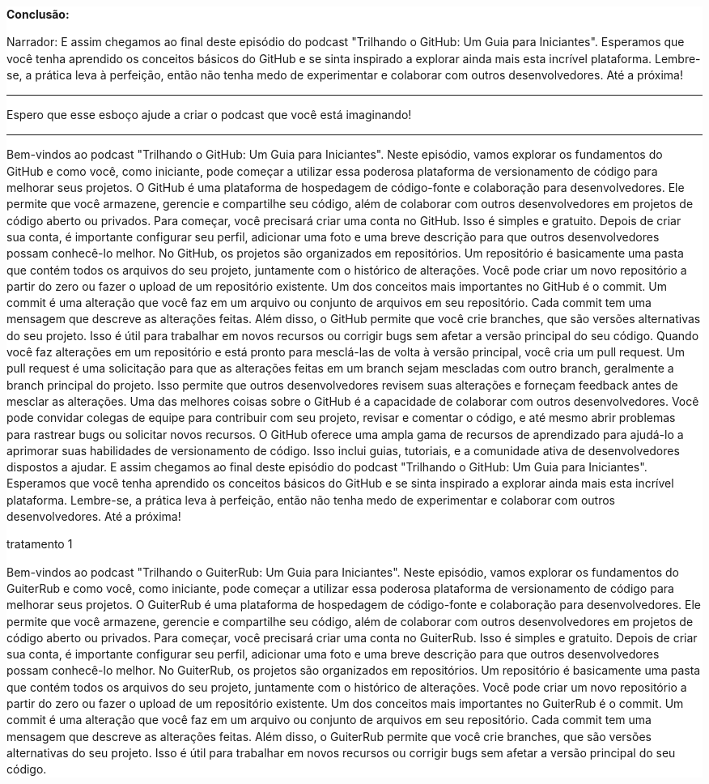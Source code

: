 **Conclusão:**

Narrador: E assim chegamos ao final deste episódio do podcast "Trilhando o GitHub: Um Guia para Iniciantes". Esperamos que você tenha aprendido os conceitos básicos do GitHub e se sinta inspirado a explorar ainda mais esta incrível plataforma. Lembre-se, a prática leva à perfeição, então não tenha medo de experimentar e colaborar com outros desenvolvedores. Até a próxima!

---

Espero que esse esboço ajude a criar o podcast que você está imaginando!

_________________________________________________

Bem-vindos ao podcast "Trilhando o GitHub: Um Guia para Iniciantes". Neste episódio, vamos explorar os fundamentos do GitHub e como você, como iniciante, pode começar a utilizar essa poderosa plataforma de versionamento de código para melhorar seus projetos.
O GitHub é uma plataforma de hospedagem de código-fonte e colaboração para desenvolvedores. Ele permite que você armazene, gerencie e compartilhe seu código, além de colaborar com outros desenvolvedores em projetos de código aberto ou privados.
Para começar, você precisará criar uma conta no GitHub. Isso é simples e gratuito. Depois de criar sua conta, é importante configurar seu perfil, adicionar uma foto e uma breve descrição para que outros desenvolvedores possam conhecê-lo melhor.
No GitHub, os projetos são organizados em repositórios. Um repositório é basicamente uma pasta que contém todos os arquivos do seu projeto, juntamente com o histórico de alterações. Você pode criar um novo repositório a partir do zero ou fazer o upload de um repositório existente.
Um dos conceitos mais importantes no GitHub é o commit. Um commit é uma alteração que você faz em um arquivo ou conjunto de arquivos em seu repositório. Cada commit tem uma mensagem que descreve as alterações feitas. Além disso, o GitHub permite que você crie branches, que são versões alternativas do seu projeto. Isso é útil para trabalhar em novos recursos ou corrigir bugs sem afetar a versão principal do seu código.
Quando você faz alterações em um repositório e está pronto para mesclá-las de volta à versão principal, você cria um pull request. Um pull request é uma solicitação para que as alterações feitas em um branch sejam mescladas com outro branch, geralmente a branch principal do projeto. Isso permite que outros desenvolvedores revisem suas alterações e forneçam feedback antes de mesclar as alterações.
Uma das melhores coisas sobre o GitHub é a capacidade de colaborar com outros desenvolvedores. Você pode convidar colegas de equipe para contribuir com seu projeto, revisar e comentar o código, e até mesmo abrir problemas para rastrear bugs ou solicitar novos recursos.
O GitHub oferece uma ampla gama de recursos de aprendizado para ajudá-lo a aprimorar suas habilidades de versionamento de código. Isso inclui guias, tutoriais, e a comunidade ativa de desenvolvedores dispostos a ajudar.
E assim chegamos ao final deste episódio do podcast "Trilhando o GitHub: Um Guia para Iniciantes". Esperamos que você tenha aprendido os conceitos básicos do GitHub e se sinta inspirado a explorar ainda mais esta incrível plataforma. Lembre-se, a prática leva à perfeição, então não tenha medo de experimentar e colaborar com outros desenvolvedores. Até a próxima!

tratamento 1

Bem-vindos ao podcast "Trilhando o GuiterRub: Um Guia para Iniciantes". Neste episódio, vamos explorar os fundamentos do GuiterRub e como você, como iniciante, pode começar a utilizar essa poderosa plataforma de versionamento de código para melhorar seus projetos.
O GuiterRub é uma plataforma de hospedagem de código-fonte e colaboração para desenvolvedores. Ele permite que você armazene, gerencie e compartilhe seu código, além de colaborar com outros desenvolvedores em projetos de código aberto ou privados.
Para começar, você precisará criar uma conta no GuiterRub. Isso é simples e gratuito. Depois de criar sua conta, é importante configurar seu perfil, adicionar uma foto e uma breve descrição para que outros desenvolvedores possam conhecê-lo melhor.
No GuiterRub, os projetos são organizados em repositórios. Um repositório é basicamente uma pasta que contém todos os arquivos do seu projeto, juntamente com o histórico de alterações. Você pode criar um novo repositório a partir do zero ou fazer o upload de um repositório existente.
Um dos conceitos mais importantes no GuiterRub é o commit. Um commit é uma alteração que você faz em um arquivo ou conjunto de arquivos em seu repositório. Cada commit tem uma mensagem que descreve as alterações feitas. Além disso, o GuiterRub permite que você crie branches, que são versões alternativas do seu projeto. Isso é útil para trabalhar em novos recursos ou corrigir bugs sem afetar a versão principal do seu código.